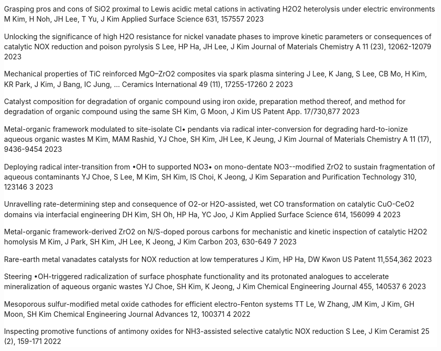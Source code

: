Grasping pros and cons of SiO2 proximal to Lewis acidic metal cations in activating H2O2 heterolysis under electric environments
M Kim, H Noh, JH Lee, T Yu, J Kim
Applied Surface Science 631, 157557		2023

Unlocking the significance of high H2O resistance for nickel vanadate phases to improve kinetic parameters or consequences of catalytic NOX reduction and poison pyrolysis
S Lee, HP Ha, JH Lee, J Kim
Journal of Materials Chemistry A 11 (23), 12062-12079		2023

Mechanical properties of TiC reinforced MgO–ZrO2 composites via spark plasma sintering
J Lee, K Jang, S Lee, CB Mo, H Kim, KR Park, J Kim, J Bang, IC Jung, ...
Ceramics International 49 (11), 17255-17260	2	2023

Catalyst composition for degradation of organic compound using iron oxide, preparation method thereof, and method for degradation of organic compound using the same
SH Kim, G Moon, J Kim
US Patent App. 17/730,877		2023

Metal-organic framework modulated to site-isolate Cl• pendants via radical inter-conversion for degrading hard-to-ionize aqueous organic wastes
M Kim, MAM Rashid, YJ Choe, SH Kim, JH Lee, K Jeung, J Kim
Journal of Materials Chemistry A 11 (17), 9436-9454		2023

Deploying radical inter-transition from •OH to supported NO3• on mono-dentate NO3--modified ZrO2 to sustain fragmentation of aqueous contaminants
YJ Choe, S Lee, M Kim, SH Kim, IS Choi, K Jeong, J Kim
Separation and Purification Technology 310, 123146	3	2023

Unravelling rate-determining step and consequence of O2-or H2O-assisted, wet CO transformation on catalytic CuO-CeO2 domains via interfacial engineering
DH Kim, SH Oh, HP Ha, YC Joo, J Kim
Applied Surface Science 614, 156099	4	2023

Metal-organic framework-derived ZrO2 on N/S-doped porous carbons for mechanistic and kinetic inspection of catalytic H2O2 homolysis
M Kim, J Park, SH Kim, JH Lee, K Jeong, J Kim
Carbon 203, 630-649	7	2023

Rare-earth metal vanadates catalysts for NOX reduction at low temperatures
J Kim, HP Ha, DW Kwon
US Patent 11,554,362		2023

Steering •OH-triggered radicalization of surface phosphate functionality and its protonated analogues to accelerate mineralization of aqueous organic wastes
YJ Choe, SH Kim, K Jeong, J Kim
Chemical Engineering Journal 455, 140537	6	2023

Mesoporous sulfur-modified metal oxide cathodes for efficient electro-Fenton systems
TT Le, W Zhang, JM Kim, J Kim, GH Moon, SH Kim
Chemical Engineering Journal Advances 12, 100371	4	2022

Inspecting promotive functions of antimony oxides for NH3-assisted selective catalytic NOX reduction
S Lee, J Kim
Ceramist 25 (2), 159-171		2022
